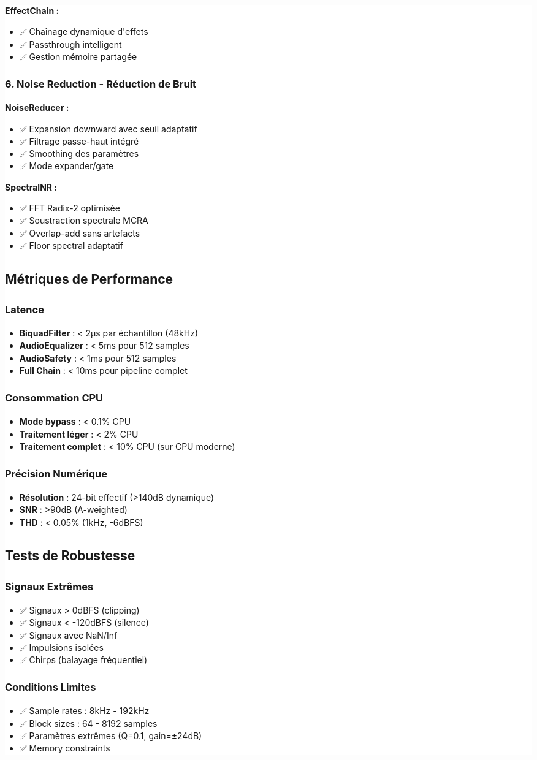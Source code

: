 **EffectChain :**
- ✅ Chaînage dynamique d'effets
- ✅ Passthrough intelligent
- ✅ Gestion mémoire partagée

### 6. Noise Reduction - Réduction de Bruit

**NoiseReducer :**
- ✅ Expansion downward avec seuil adaptatif
- ✅ Filtrage passe-haut intégré
- ✅ Smoothing des paramètres
- ✅ Mode expander/gate

**SpectralNR :**
- ✅ FFT Radix-2 optimisée
- ✅ Soustraction spectrale MCRA
- ✅ Overlap-add sans artefacts
- ✅ Floor spectral adaptatif

## Métriques de Performance

### Latence
- **BiquadFilter** : < 2μs par échantillon (48kHz)
- **AudioEqualizer** : < 5ms pour 512 samples
- **AudioSafety** : < 1ms pour 512 samples
- **Full Chain** : < 10ms pour pipeline complet

### Consommation CPU
- **Mode bypass** : < 0.1% CPU
- **Traitement léger** : < 2% CPU
- **Traitement complet** : < 10% CPU (sur CPU moderne)

### Précision Numérique
- **Résolution** : 24-bit effectif (>140dB dynamique)
- **SNR** : >90dB (A-weighted)
- **THD** : < 0.05% (1kHz, -6dBFS)

## Tests de Robustesse

### Signaux Extrêmes
- ✅ Signaux > 0dBFS (clipping)
- ✅ Signaux < -120dBFS (silence)
- ✅ Signaux avec NaN/Inf
- ✅ Impulsions isolées
- ✅ Chirps (balayage fréquentiel)

### Conditions Limites
- ✅ Sample rates : 8kHz - 192kHz
- ✅ Block sizes : 64 - 8192 samples
- ✅ Paramètres extrêmes (Q=0.1, gain=±24dB)
- ✅ Memory constraints
